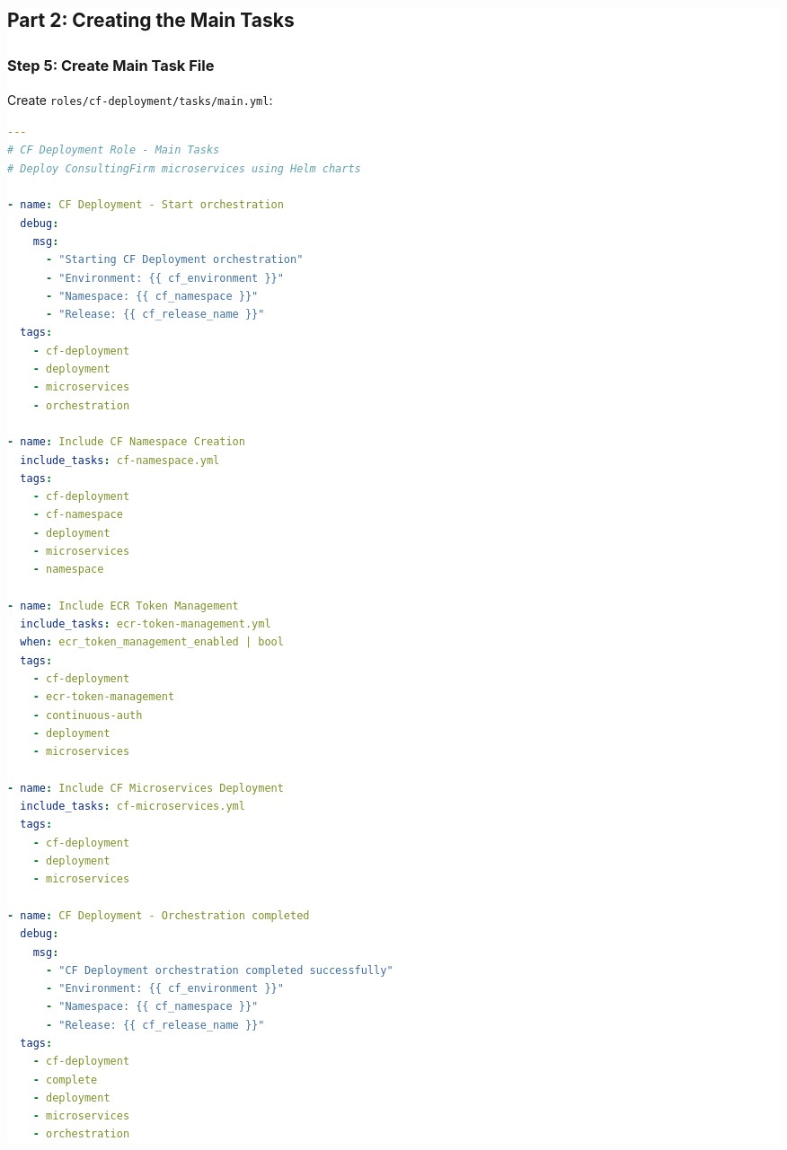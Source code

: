 
## Part 2: Creating the Main Tasks

### Step 5: Create Main Task File

Create `roles/cf-deployment/tasks/main.yml`:

```yaml
---
# CF Deployment Role - Main Tasks
# Deploy ConsultingFirm microservices using Helm charts

- name: CF Deployment - Start orchestration
  debug:
    msg:
      - "Starting CF Deployment orchestration"
      - "Environment: {{ cf_environment }}"
      - "Namespace: {{ cf_namespace }}"
      - "Release: {{ cf_release_name }}"
  tags:
    - cf-deployment
    - deployment
    - microservices
    - orchestration

- name: Include CF Namespace Creation
  include_tasks: cf-namespace.yml
  tags:
    - cf-deployment
    - cf-namespace
    - deployment
    - microservices
    - namespace

- name: Include ECR Token Management
  include_tasks: ecr-token-management.yml
  when: ecr_token_management_enabled | bool
  tags:
    - cf-deployment
    - ecr-token-management
    - continuous-auth
    - deployment
    - microservices

- name: Include CF Microservices Deployment
  include_tasks: cf-microservices.yml
  tags:
    - cf-deployment
    - deployment
    - microservices

- name: CF Deployment - Orchestration completed
  debug:
    msg:
      - "CF Deployment orchestration completed successfully"
      - "Environment: {{ cf_environment }}"
      - "Namespace: {{ cf_namespace }}"
      - "Release: {{ cf_release_name }}"
  tags:
    - cf-deployment
    - complete
    - deployment
    - microservices
    - orchestration
```